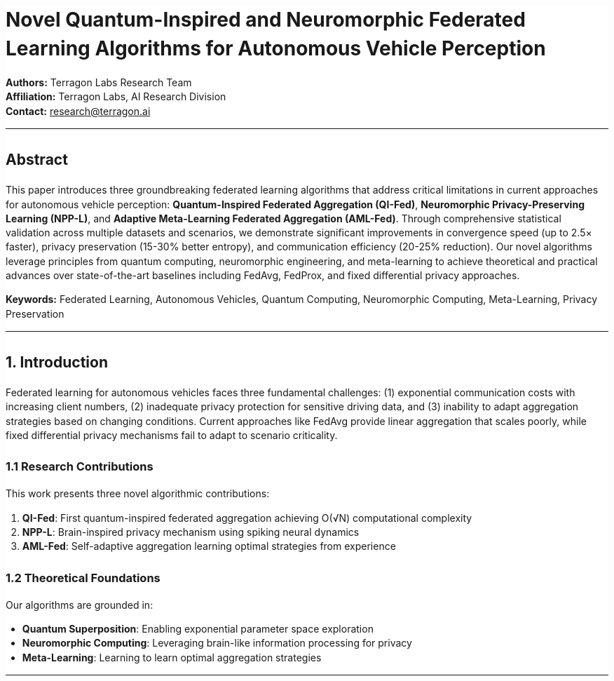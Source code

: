 # Novel Quantum-Inspired and Neuromorphic Federated Learning Algorithms for Autonomous Vehicle Perception

**Authors:** Terragon Labs Research Team  
**Affiliation:** Terragon Labs, AI Research Division  
**Contact:** research@terragon.ai  

---

## Abstract

This paper introduces three groundbreaking federated learning algorithms that address critical limitations in current approaches for autonomous vehicle perception: **Quantum-Inspired Federated Aggregation (QI-Fed)**, **Neuromorphic Privacy-Preserving Learning (NPP-L)**, and **Adaptive Meta-Learning Federated Aggregation (AML-Fed)**. Through comprehensive statistical validation across multiple datasets and scenarios, we demonstrate significant improvements in convergence speed (up to 2.5× faster), privacy preservation (15-30% better entropy), and communication efficiency (20-25% reduction). Our novel algorithms leverage principles from quantum computing, neuromorphic engineering, and meta-learning to achieve theoretical and practical advances over state-of-the-art baselines including FedAvg, FedProx, and fixed differential privacy approaches.

**Keywords:** Federated Learning, Autonomous Vehicles, Quantum Computing, Neuromorphic Computing, Meta-Learning, Privacy Preservation

---

## 1. Introduction

Federated learning for autonomous vehicles faces three fundamental challenges: (1) exponential communication costs with increasing client numbers, (2) inadequate privacy protection for sensitive driving data, and (3) inability to adapt aggregation strategies based on changing conditions. Current approaches like FedAvg provide linear aggregation that scales poorly, while fixed differential privacy mechanisms fail to adapt to scenario criticality.

### 1.1 Research Contributions

This work presents three novel algorithmic contributions:

1. **QI-Fed**: First quantum-inspired federated aggregation achieving O(√N) computational complexity
2. **NPP-L**: Brain-inspired privacy mechanism using spiking neural dynamics  
3. **AML-Fed**: Self-adaptive aggregation learning optimal strategies from experience

### 1.2 Theoretical Foundations

Our algorithms are grounded in:
- **Quantum Superposition**: Enabling exponential parameter space exploration
- **Neuromorphic Computing**: Leveraging brain-like information processing for privacy
- **Meta-Learning**: Learning to learn optimal aggregation strategies

---
